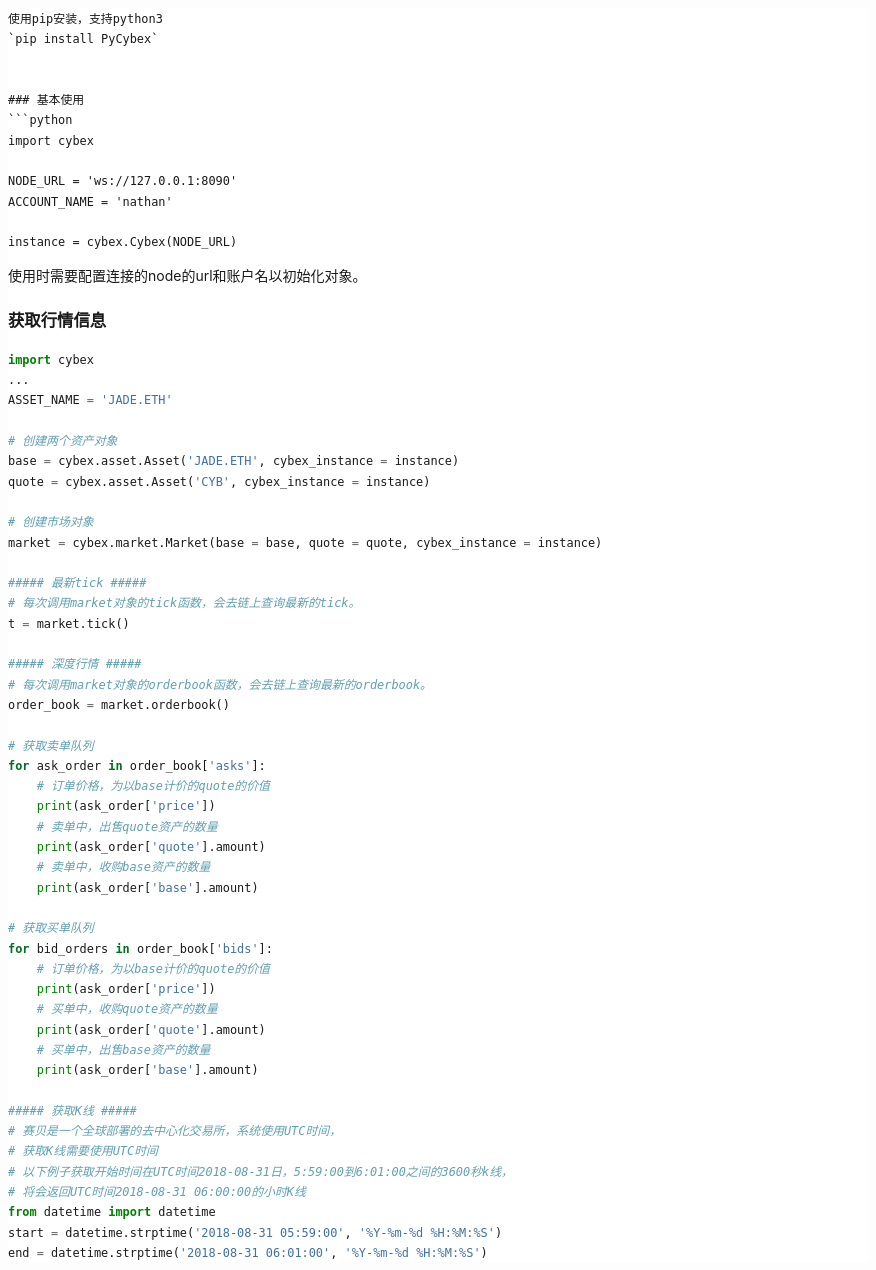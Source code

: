```
使用pip安装，支持python3
`pip install PyCybex`


### 基本使用
```python
import cybex

NODE_URL = 'ws://127.0.0.1:8090'
ACCOUNT_NAME = 'nathan'

instance = cybex.Cybex(NODE_URL)
```

使用时需要配置连接的node的url和账户名以初始化对象。

### 获取行情信息
```python
import cybex
...
ASSET_NAME = 'JADE.ETH'

# 创建两个资产对象
base = cybex.asset.Asset('JADE.ETH', cybex_instance = instance)
quote = cybex.asset.Asset('CYB', cybex_instance = instance)

# 创建市场对象
market = cybex.market.Market(base = base, quote = quote, cybex_instance = instance)

##### 最新tick #####
# 每次调用market对象的tick函数，会去链上查询最新的tick。
t = market.tick()

##### 深度行情 #####
# 每次调用market对象的orderbook函数，会去链上查询最新的orderbook。
order_book = market.orderbook()

# 获取卖单队列
for ask_order in order_book['asks']:
    # 订单价格，为以base计价的quote的价值
    print(ask_order['price'])
    # 卖单中，出售quote资产的数量
    print(ask_order['quote'].amount)
    # 卖单中，收购base资产的数量
    print(ask_order['base'].amount)

# 获取买单队列
for bid_orders in order_book['bids']:
    # 订单价格，为以base计价的quote的价值
    print(ask_order['price'])
    # 买单中，收购quote资产的数量
    print(ask_order['quote'].amount)
    # 买单中，出售base资产的数量
    print(ask_order['base'].amount)

##### 获取K线 #####
# 赛贝是一个全球部署的去中心化交易所，系统使用UTC时间，
# 获取K线需要使用UTC时间
# 以下例子获取开始时间在UTC时间2018-08-31日，5:59:00到6:01:00之间的3600秒k线，
# 将会返回UTC时间2018-08-31 06:00:00的小时K线
from datetime import datetime
start = datetime.strptime('2018-08-31 05:59:00', '%Y-%m-%d %H:%M:%S')
end = datetime.strptime('2018-08-31 06:01:00', '%Y-%m-%d %H:%M:%S')

```